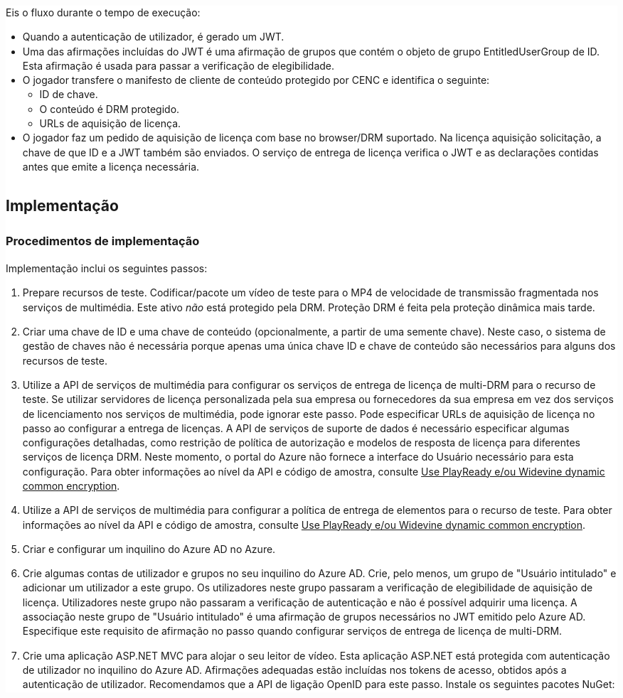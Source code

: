 Eis o fluxo durante o tempo de execução:

* Quando a autenticação de utilizador, é gerado um JWT.
* Uma das afirmações incluídas do JWT é uma afirmação de grupos que contém o objeto de grupo EntitledUserGroup de ID. Esta afirmação é usada para passar a verificação de elegibilidade.
* O jogador transfere o manifesto de cliente de conteúdo protegido por CENC e identifica o seguinte:
   * ID de chave.
   * O conteúdo é DRM protegido.
   * URLs de aquisição de licença.
* O jogador faz um pedido de aquisição de licença com base no browser/DRM suportado. Na licença aquisição solicitação, a chave de que ID e a JWT também são enviados. O serviço de entrega de licença verifica o JWT e as declarações contidas antes que emite a licença necessária.

## <a name="implementation"></a>Implementação
### <a name="implementation-procedures"></a>Procedimentos de implementação
Implementação inclui os seguintes passos:

1. Prepare recursos de teste. Codificar/pacote um vídeo de teste para o MP4 de velocidade de transmissão fragmentada nos serviços de multimédia. Este ativo *não* está protegido pela DRM. Proteção DRM é feita pela proteção dinâmica mais tarde.

2. Criar uma chave de ID e uma chave de conteúdo (opcionalmente, a partir de uma semente chave). Neste caso, o sistema de gestão de chaves não é necessária porque apenas uma única chave ID e chave de conteúdo são necessários para alguns dos recursos de teste.

3. Utilize a API de serviços de multimédia para configurar os serviços de entrega de licença de multi-DRM para o recurso de teste. Se utilizar servidores de licença personalizada pela sua empresa ou fornecedores da sua empresa em vez dos serviços de licenciamento nos serviços de multimédia, pode ignorar este passo. Pode especificar URLs de aquisição de licença no passo ao configurar a entrega de licenças. A API de serviços de suporte de dados é necessário especificar algumas configurações detalhadas, como restrição de política de autorização e modelos de resposta de licença para diferentes serviços de licença DRM. Neste momento, o portal do Azure não fornece a interface do Usuário necessário para esta configuração. Para obter informações ao nível da API e código de amostra, consulte [Use PlayReady e/ou Widevine dynamic common encryption](protect-with-drm.md).

4. Utilize a API de serviços de multimédia para configurar a política de entrega de elementos para o recurso de teste. Para obter informações ao nível da API e código de amostra, consulte [Use PlayReady e/ou Widevine dynamic common encryption](protect-with-drm.md).

5. Criar e configurar um inquilino do Azure AD no Azure.

6. Crie algumas contas de utilizador e grupos no seu inquilino do Azure AD. Crie, pelo menos, um grupo de "Usuário intitulado" e adicionar um utilizador a este grupo. Os utilizadores neste grupo passaram a verificação de elegibilidade de aquisição de licença. Utilizadores neste grupo não passaram a verificação de autenticação e não é possível adquirir uma licença. A associação neste grupo de "Usuário intitulado" é uma afirmação de grupos necessários no JWT emitido pelo Azure AD. Especifique este requisito de afirmação no passo quando configurar serviços de entrega de licença de multi-DRM.

7. Crie uma aplicação ASP.NET MVC para alojar o seu leitor de vídeo. Esta aplicação ASP.NET está protegida com autenticação de utilizador no inquilino do Azure AD. Afirmações adequadas estão incluídas nos tokens de acesso, obtidos após a autenticação de utilizador. Recomendamos que a API de ligação OpenID para este passo. Instale os seguintes pacotes NuGet:
